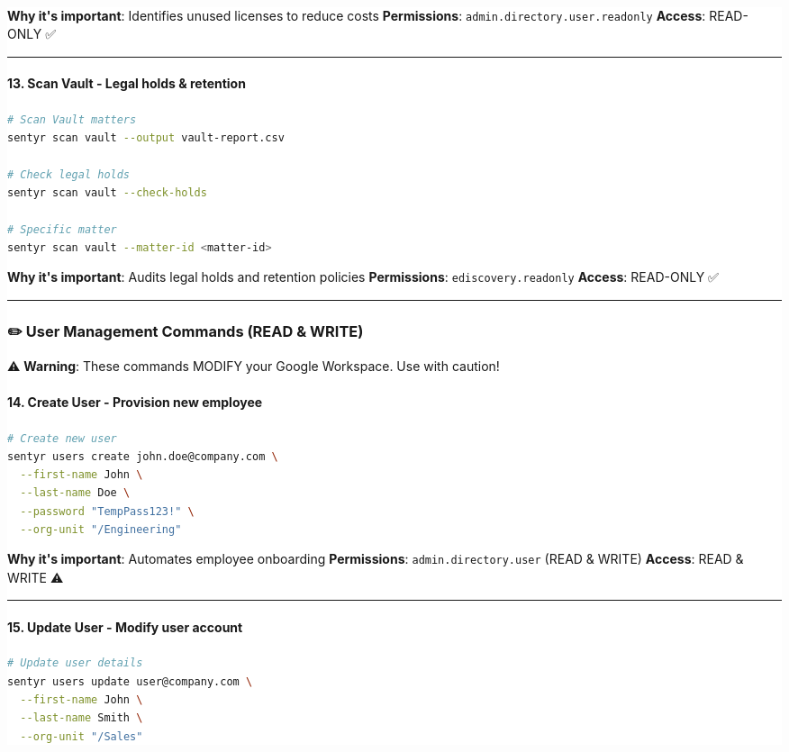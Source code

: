 **Why it's important**: Identifies unused licenses to reduce costs
**Permissions**: `admin.directory.user.readonly`
**Access**: READ-ONLY ✅

---

#### 13. **Scan Vault** - Legal holds & retention

```bash
# Scan Vault matters
sentyr scan vault --output vault-report.csv

# Check legal holds
sentyr scan vault --check-holds

# Specific matter
sentyr scan vault --matter-id <matter-id>
```

**Why it's important**: Audits legal holds and retention policies
**Permissions**: `ediscovery.readonly`
**Access**: READ-ONLY ✅

---

### ✏️ **User Management Commands** (READ & WRITE)

⚠️ **Warning**: These commands MODIFY your Google Workspace. Use with caution!

#### 14. **Create User** - Provision new employee

```bash
# Create new user
sentyr users create john.doe@company.com \
  --first-name John \
  --last-name Doe \
  --password "TempPass123!" \
  --org-unit "/Engineering"
```

**Why it's important**: Automates employee onboarding
**Permissions**: `admin.directory.user` (READ & WRITE)
**Access**: READ & WRITE ⚠️

---

#### 15. **Update User** - Modify user account

```bash
# Update user details
sentyr users update user@company.com \
  --first-name John \
  --last-name Smith \
  --org-unit "/Sales"
```
